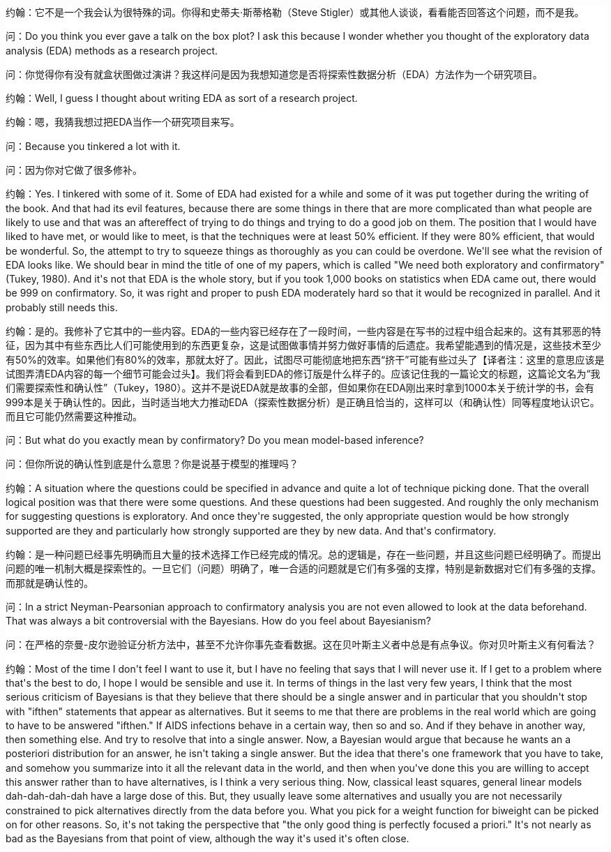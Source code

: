 约翰：它不是一个我会认为很特殊的词。你得和史蒂夫·斯蒂格勒（Steve Stigler）或其他人谈谈，看看能否回答这个问题，而不是我。

问：Do you think you ever gave a talk on the box plot? I ask this because I wonder whether you thought of the exploratory data analysis (EDA) methods as a research project.

问：你觉得你有没有就盒状图做过演讲？我这样问是因为我想知道您是否将探索性数据分析（EDA）方法作为一个研究项目。

约翰：Well, I guess I thought about writing EDA as sort of a research project.

约翰：嗯，我猜我想过把EDA当作一个研究项目来写。

问：Because you tinkered a lot with it.

问：因为你对它做了很多修补。

约翰：Yes. I tinkered with some of it. Some of EDA had existed for a while and some of it was put together during the writing of the book. And that had its evil features, because there are some things in there that are more complicated than what people are likely to use and that was an aftereffect of trying to do things and trying to do a good job on them. The position that I would have liked to have met, or would like to meet, is that the techniques were at least $50 \%$ efficient. If they were $80 \%$ efficient, that would be wonderful. So, the attempt to try to squeeze things as thoroughly as you can could be overdone. We'll see what the revision of EDA looks like. We should bear in mind the title of one of my papers, which is called "We need both exploratory and confirmatory" (Tukey, 1980). And it's not that EDA is the whole story, but if you took 1,000 books on statistics when EDA came out, there would be 999 on confirmatory. So, it was right and proper to push EDA moderately hard so that it would be recognized in parallel. And it probably still needs this.

约翰：是的。我修补了它其中的一些内容。EDA的一些内容已经存在了一段时间，一些内容是在写书的过程中组合起来的。这有其邪恶的特征，因为其中有些东西比人们可能使用到的东西更复杂，这是试图做事情并努力做好事情的后遗症。我希望能遇到的情况是，这些技术至少有50%的效率。如果他们有80%的效率，那就太好了。因此，试图尽可能彻底地把东西“挤干”可能有些过头了【译者注：这里的意思应该是试图弄清EDA内容的每一个细节可能会过头】。我们将会看到EDA的修订版是什么样子的。应该记住我的一篇论文的标题，这篇论文名为“我们需要探索性和确认性”（Tukey，1980）。这并不是说EDA就是故事的全部，但如果你在EDA刚出来时拿到1000本关于统计学的书，会有999本是关于确认性的。因此，当时适当地大力推动EDA（探索性数据分析）是正确且恰当的，这样可以（和确认性）同等程度地认识它。而且它可能仍然需要这种推动。

问：But what do you exactly mean by confirmatory? Do you mean model-based inference?

问：但你所说的确认性到底是什么意思？你是说基于模型的推理吗？

约翰：A situation where the questions could be specified in advance and quite a lot of technique picking done. That the overall logical position was that there were some questions. And these questions had been suggested. And roughly the only mechanism for suggesting questions is exploratory. And once they're suggested, the only appropriate question would be how strongly supported are they and particularly how strongly supported are they by new data. And that's confirmatory.

约翰：是一种问题已经事先明确而且大量的技术选择工作已经完成的情况。总的逻辑是，存在一些问题，并且这些问题已经明确了。而提出问题的唯一机制大概是探索性的。一旦它们（问题）明确了，唯一合适的问题就是它们有多强的支撑，特别是新数据对它们有多强的支撑。而那就是确认性的。

问：In a strict Neyman-Pearsonian approach to confirmatory analysis you are not even allowed to look at the data beforehand. That was always a bit controversial with the Bayesians. How do you feel about Bayesianism?

问：在严格的奈曼-皮尔逊验证分析方法中，甚至不允许你事先查看数据。这在贝叶斯主义者中总是有点争议。你对贝叶斯主义有何看法？

约翰：Most of the time I don't feel I want to use it, but I have no feeling that says that I will never use it. If I get to a problem where that's the best to do, I hope I would be sensible and use it. In terms of things in the last very few years, I think that the most serious criticism of Bayesians is that they believe that there should be a single answer and in particular that you shouldn't stop with "ifthen" statements that appear as alternatives. But it seems to me that there are problems in the real world which are going to have to be answered "ifthen." If AIDS infections behave in a certain way, then so and so. And if they behave in another way, then something else. And try to resolve that into a single answer. Now, a Bayesian would argue that because he wants an a posteriori distribution for an answer, he isn't taking a single answer. But the idea that there's one framework that you have to take, and somehow you summarize into it all the relevant data in the world, and then when you've done this you are willing to accept this answer rather than to have alternatives, is I think a very serious thing. Now, classical least squares, general linear models dah-dah-dah-dah have a large dose of this. But, they usually leave some alternatives and usually you are not necessarily constrained to pick alternatives directly from the data before you. What you pick for a weight function for biweight can be picked on for other reasons. So, it's not taking the perspective that "the only good thing is perfectly focused a priori." It's not nearly as bad as the Bayesians from that point of view, although the way it's used it's often close.
